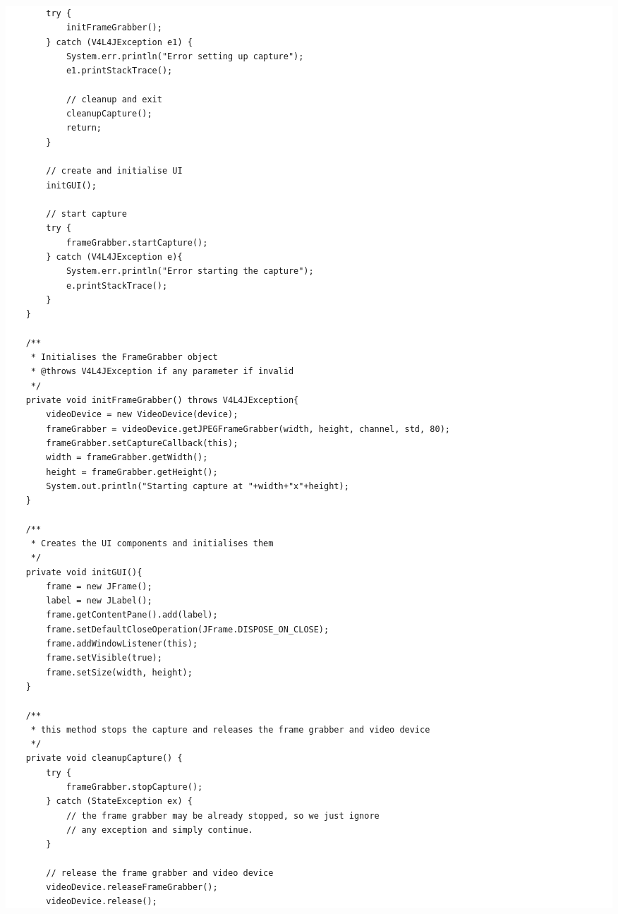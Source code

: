```
		try {
			initFrameGrabber();
		} catch (V4L4JException e1) {
			System.err.println("Error setting up capture");
			e1.printStackTrace();
			
			// cleanup and exit
			cleanupCapture();
			return;
		}
		
		// create and initialise UI
		initGUI();
		
		// start capture
		try {
			frameGrabber.startCapture();
		} catch (V4L4JException e){
			System.err.println("Error starting the capture");
			e.printStackTrace();
		}
	}

	/**
	 * Initialises the FrameGrabber object
	 * @throws V4L4JException if any parameter if invalid
	 */
	private void initFrameGrabber() throws V4L4JException{
		videoDevice = new VideoDevice(device);
		frameGrabber = videoDevice.getJPEGFrameGrabber(width, height, channel, std, 80);
		frameGrabber.setCaptureCallback(this);
		width = frameGrabber.getWidth();
		height = frameGrabber.getHeight();
		System.out.println("Starting capture at "+width+"x"+height);
	}

	/** 
	 * Creates the UI components and initialises them
	 */
	private void initGUI(){
		frame = new JFrame();
		label = new JLabel();
		frame.getContentPane().add(label);
		frame.setDefaultCloseOperation(JFrame.DISPOSE_ON_CLOSE);
		frame.addWindowListener(this);
		frame.setVisible(true);
		frame.setSize(width, height);       
	}
	
	/**
	 * this method stops the capture and releases the frame grabber and video device
	 */
	private void cleanupCapture() {
		try {
			frameGrabber.stopCapture();
		} catch (StateException ex) {
			// the frame grabber may be already stopped, so we just ignore
			// any exception and simply continue.
		}

		// release the frame grabber and video device
		videoDevice.releaseFrameGrabber();
		videoDevice.release();
```